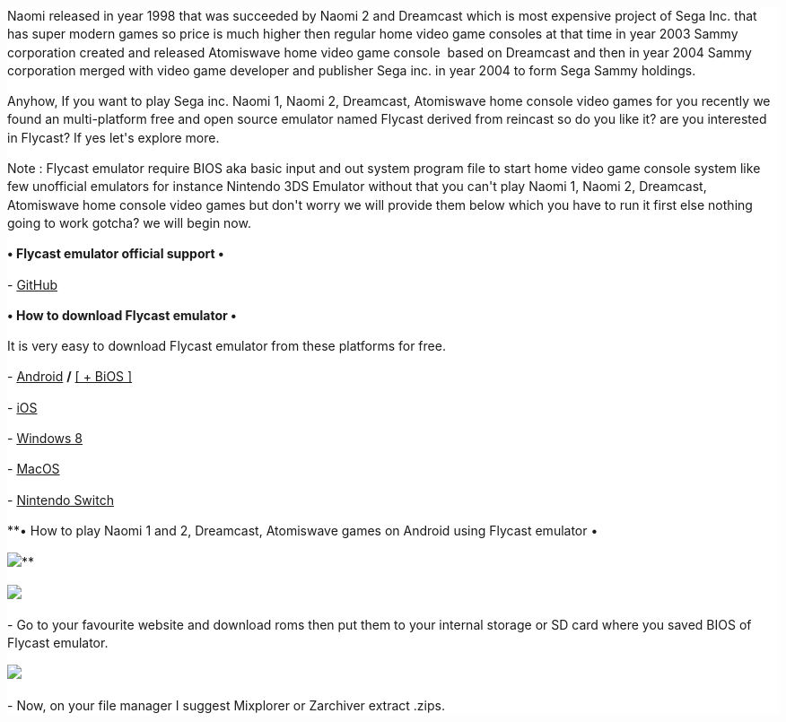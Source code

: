   

Naomi released in year 1998 that was succeeded by Naomi 2 and Dreamcast which is most expensive project of Sega Inc. that has super modern games so price is much higher then regular home video game consoles at that time in year 2003 Sammy corporation created and released Atomiswave home video game console  based on Dreamcast and then in year 2004 Sammy corporation merged with video game developer and publisher Sega inc. in year 2004 to form Sega Sammy holdings.

  

Anyhow, If you want to play Sega inc. Naomi 1, Naomi 2, Dreamcast, Atomiswave home console video games for you recently we found an multi-platform free and open source emulator named Flycast derived from reincast so do you like it? are you interested in Flycast? If yes let's explore more.

  

Note : Flycast emulator require BIOS aka basic input and out system program file to start home video game console system like few unofficial emulators for instance Nintendo 3DS Emulator without that you can't play Naomi 1, Naomi 2, Dreamcast, Atomiswave home console video games but don't worry we will provide them below which you have to run it first else nothing going to work gotcha? we will begin now.

  

**• Flycast emulator official support •**

\- [GitHub](https://github.com/flyinghead/flycast/releases/download/v2.0/flycast-2.0.apk)

**• How to download Flycast emulator •**

It is very easy to download Flycast emulator from these platforms for free.

\- [Android](https://mega.nz/folder/U0cnVAbC#pqmelbHZSeUhEQP2yy8Zaw/file/lssW1aJK) **/** [\[ + BiOS \]](https://mega.nz/file/Ft8yiYyC#Wuk6ml_IGf7dS7yvSSw3ZOUD7ebNeTZn6MtkUhr6KkA)

\- [iOS](https://github.com/flyinghead/flycast/releases)

\- [Windows 8](https://mega.nz/folder/U0cnVAbC#pqmelbHZSeUhEQP2yy8Zaw/file/lssW1aJK)

\- [MacOS](https://github.com/flyinghead/flycast/releases)

\- [Nintendo Switch](https://github.com/flyinghead/flycast/releases/download/v2.0/flycast.nro)

**• How to play Naomi 1 and 2, Dreamcast, Atomiswave games on Android using Flycast emulator •

 ![](https://lh3.googleusercontent.com/-gO1twv_BtVo/Yy4NW_tfKeI/AAAAAAAAOEw/xb8raTxjA7slk2Zot6wUvDjSaDkMWuSpwCNcBGAsYHQ/s1600/1663962455636162-1.png)** 

  

 **![](https://lh3.googleusercontent.com/-cgeJfCdDMPY/Yy4NV-ezeTI/AAAAAAAAOEs/JBOQo5uWdrUJFUETHloBjjeTR_HWQTNJACNcBGAsYHQ/s1600/1663962452066193-2.png)** 

\- Go to your favourite website and download roms then put them to your internal storage or SD card where you saved BIOS of Flycast emulator.

  

 ![](https://lh3.googleusercontent.com/-oes7p5gyZkU/Yy4NU7fOe2I/AAAAAAAAOEo/J9MJSu9L1SEFrOXrBsk7GrcuhxxUH7cHACNcBGAsYHQ/s1600/1663962448573313-3.png) 

  

\- Now, on your file manager I suggest Mixplorer or Zarchiver extract .zips.

  
